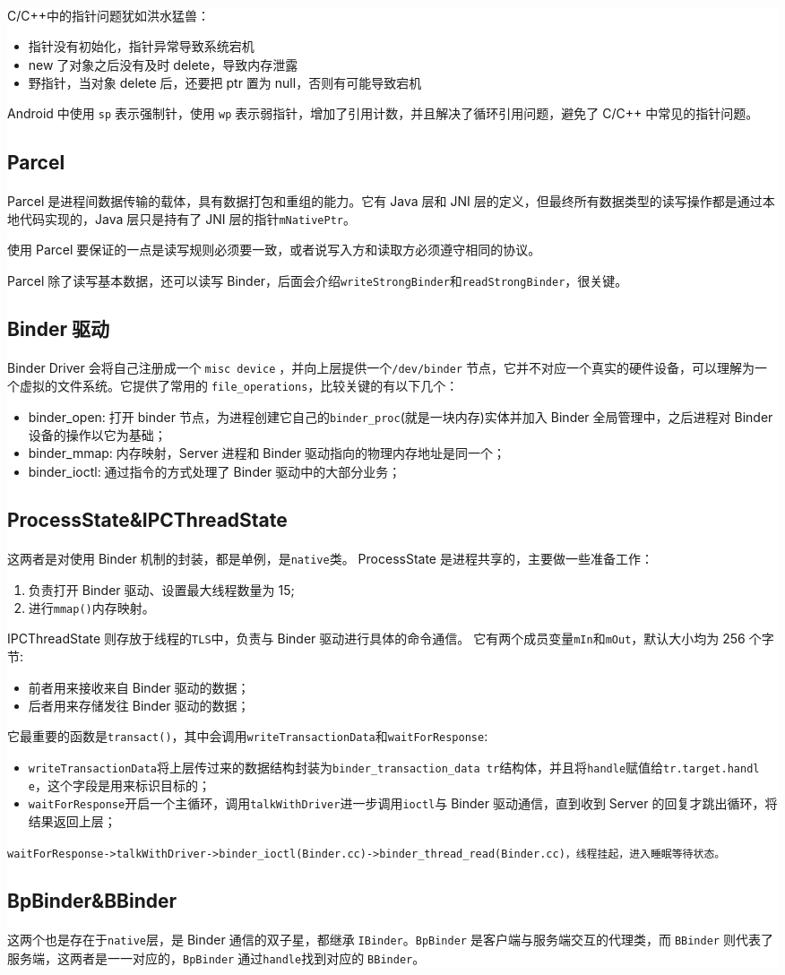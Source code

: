 C/C++中的指针问题犹如洪水猛兽：

- 指针没有初始化，指针异常导致系统宕机
- new 了对象之后没有及时 delete，导致内存泄露
- 野指针，当对象 delete 后，还要把 ptr 置为 null，否则有可能导致宕机

Android 中使用 `sp` 表示强制针，使用 `wp` 表示弱指针，增加了引用计数，并且解决了循环引用问题，避免了 C/C++ 中常见的指针问题。

## Parcel

Parcel 是进程间数据传输的载体，具有数据打包和重组的能力。它有 Java 层和 JNI 层的定义，但最终所有数据类型的读写操作都是通过本地代码实现的，Java 层只是持有了 JNI 层的指针`mNativePtr`。

使用 Parcel 要保证的一点是读写规则必须要一致，或者说写入方和读取方必须遵守相同的协议。

Parcel 除了读写基本数据，还可以读写 Binder，后面会介绍`writeStrongBinder`和`readStrongBinder`，很关键。

## Binder 驱动

Binder Driver 会将自己注册成一个 `misc device` ，并向上层提供一个`/dev/binder` 节点，它并不对应一个真实的硬件设备，可以理解为一个虚拟的文件系统。它提供了常用的 `file_operations`，比较关键的有以下几个：

- binder_open: 打开 binder 节点，为进程创建它自己的`binder_proc`(就是一块内存)实体并加入 Binder 全局管理中，之后进程对 Binder 设备的操作以它为基础；
- binder_mmap: 内存映射，Server 进程和 Binder 驱动指向的物理内存地址是同一个；
- binder_ioctl: 通过指令的方式处理了 Binder 驱动中的大部分业务；

## ProcessState&IPCThreadState

这两者是对使用 Binder 机制的封装，都是单例，是`native`类。
ProcessState 是进程共享的，主要做一些准备工作：

1. 负责打开 Binder 驱动、设置最大线程数量为 15;
2. 进行`mmap()`内存映射。

IPCThreadState 则存放于线程的`TLS`中，负责与 Binder 驱动进行具体的命令通信。
它有两个成员变量`mIn`和`mOut`，默认大小均为 256 个字节:

- 前者用来接收来自 Binder 驱动的数据；
- 后者用来存储发往 Binder 驱动的数据；

它最重要的函数是`transact()`，其中会调用`writeTransactionData`和`waitForResponse`:

- `writeTransactionData`将上层传过来的数据结构封装为`binder_transaction_data tr`结构体，并且将`handle`赋值给`tr.target.handle`，这个字段是用来标识目标的；
- `waitForResponse`开启一个主循环，调用`talkWithDriver`进一步调用`ioctl`与 Binder 驱动通信，直到收到 Server 的回复才跳出循环，将结果返回上层；

```
waitForResponse->talkWithDriver->binder_ioctl(Binder.cc)->binder_thread_read(Binder.cc)，线程挂起，进入睡眠等待状态。
```

## BpBinder&BBinder

这两个也是存在于`native`层，是 Binder 通信的双子星，都继承 `IBinder`。`BpBinder` 是客户端与服务端交互的代理类，而 `BBinder` 则代表了服务端，这两者是一一对应的，`BpBinder` 通过`handle`找到对应的 `BBinder`。

